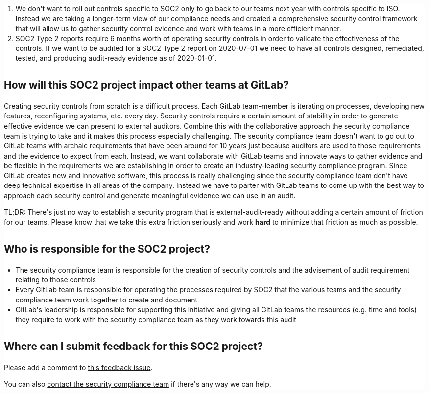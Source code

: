 1. We don't want to roll out controls specific to SOC2 only to go back to our teams next year with controls specific to ISO. Instead we are taking a longer-term view of our compliance needs and created a [comprehensive security control framework](/handbook/engineering/security/security-assurance/security-compliance/sec-controls.html) that will allow us to gather security control evidence and work with teams in a more [efficient](/handbook/values/#efficiency) manner.
1. SOC2 Type 2 reports require 6 months worth of operating security controls in order to validate the effectiveness of the controls. If we want to be audited for a SOC2 Type 2 report on 2020-07-01 we need to have all controls designed, remediated, tested, and producing audit-ready evidence as of 2020-01-01.

## How will this SOC2 project impact other teams at GitLab?

Creating security controls from scratch is a difficult process. Each GitLab team-member is iterating on processes, developing new features, reconfiguring systems, etc. every day. Security controls require a certain amount of stability in order to generate effective evidence we can present to external auditors. Combine this with the collaborative approach the security compliance team is trying to take and it makes this process especially challenging. The security compliance team doesn't want to go out to GitLab teams with archaic requirements that have been around for 10 years just because auditors are used to those requirements and the evidence to expect from each. Instead, we want collaborate with GitLab teams and innovate ways to gather evidence and be flexible in the requirements we are establishing in order to create an industry-leading security compliance program. Since GitLab creates new and innovative software, this process is really challenging since the security compliance team don't have deep technical expertise in all areas of the company. Instead we have to parter with GitLab teams to come up with the best way to approach each security control and generate meaningful evidence we can use in an audit.

TL;DR: There's just no way to establish a security program that is external-audit-ready without adding a certain amount of friction for our teams. Please know that we take this extra friction seriously and work **hard** to minimize that friction as much as possible.

## Who is responsible for the SOC2 project?

* The security compliance team is responsible for the creation of security controls and the advisement of audit requirement relating to those controls
* Every GitLab team is responsible for operating the processes required by SOC2 that the various teams and the security compliance team work together to create and document
* GitLab's leadership is responsible for supporting this initiative and giving all GitLab teams the resources (e.g. time and tools) they require to work with the security compliance team as they work towards this audit

## Where can I submit feedback for this SOC2 project?

Please add a comment to [this feedback issue](https://gitlab.com/gitlab-com/gl-security/security-assurance/sec-compliance/compliance/issues/1097).

You can also [contact the security compliance team](/handbook/engineering/security/security-assurance/security-compliance/compliance.html#contact-the-compliance-team) if there's any way we can help.
